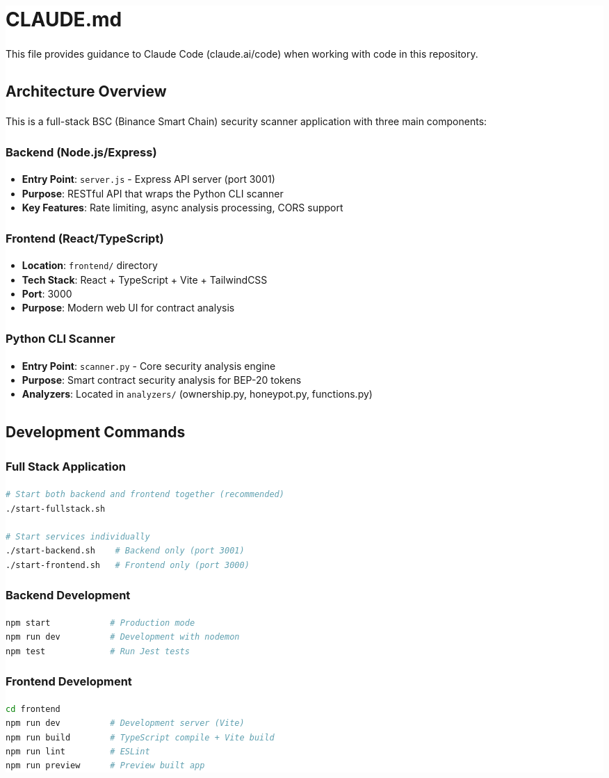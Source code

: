 # CLAUDE.md

This file provides guidance to Claude Code (claude.ai/code) when working with code in this repository.

## Architecture Overview

This is a full-stack BSC (Binance Smart Chain) security scanner application with three main components:

### Backend (Node.js/Express)
- **Entry Point**: `server.js` - Express API server (port 3001)
- **Purpose**: RESTful API that wraps the Python CLI scanner
- **Key Features**: Rate limiting, async analysis processing, CORS support

### Frontend (React/TypeScript)
- **Location**: `frontend/` directory
- **Tech Stack**: React + TypeScript + Vite + TailwindCSS
- **Port**: 3000
- **Purpose**: Modern web UI for contract analysis

### Python CLI Scanner
- **Entry Point**: `scanner.py` - Core security analysis engine
- **Purpose**: Smart contract security analysis for BEP-20 tokens
- **Analyzers**: Located in `analyzers/` (ownership.py, honeypot.py, functions.py)

## Development Commands

### Full Stack Application
```bash
# Start both backend and frontend together (recommended)
./start-fullstack.sh

# Start services individually
./start-backend.sh    # Backend only (port 3001)
./start-frontend.sh   # Frontend only (port 3000)
```

### Backend Development
```bash
npm start            # Production mode
npm run dev          # Development with nodemon
npm test             # Run Jest tests
```

### Frontend Development
```bash
cd frontend
npm run dev          # Development server (Vite)
npm run build        # TypeScript compile + Vite build
npm run lint         # ESLint
npm run preview      # Preview built app
```
